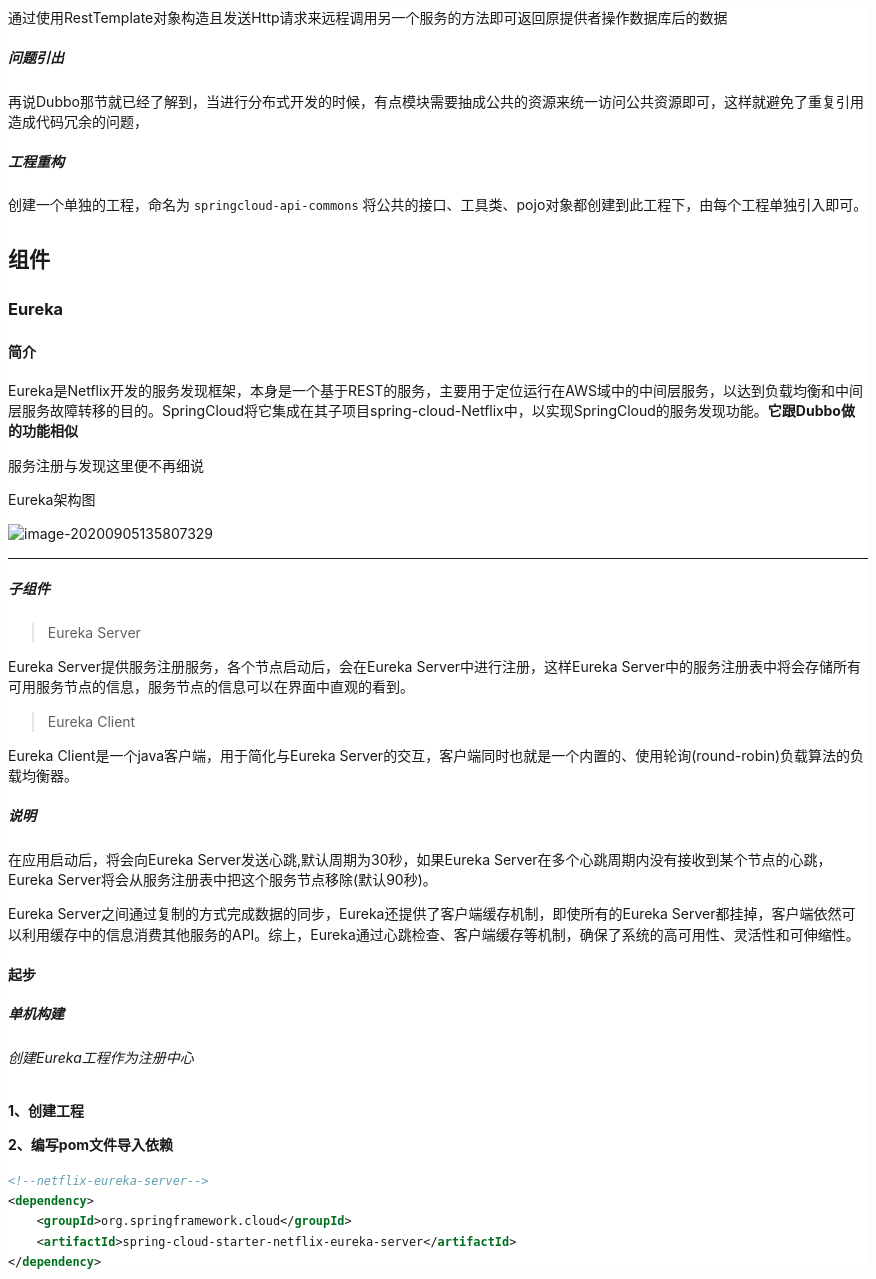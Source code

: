 通过使用RestTemplate对象构造且发送Http请求来远程调用另一个服务的方法即可返回原提供者操作数据库后的数据

##### 问题引出

再说Dubbo那节就已经了解到，当进行分布式开发的时候，有点模块需要抽成公共的资源来统一访问公共资源即可，这样就避免了重复引用  造成代码冗余的问题，

##### 工程重构

创建一个单独的工程，命名为 `springcloud-api-commons`	将公共的接口、工具类、pojo对象都创建到此工程下，由每个工程单独引入即可。

## 组件

### Eureka

#### 简介

Eureka是Netflix开发的服务发现框架，本身是一个基于REST的服务，主要用于定位运行在AWS域中的中间层服务，以达到负载均衡和中间层服务故障转移的目的。SpringCloud将它集成在其子项目spring-cloud-Netflix中，以实现SpringCloud的服务发现功能。**它跟Dubbo做的功能相似**

服务注册与发现这里便不再细说

Eureka架构图

![image-20200905135807329](https://typora-i-1302727418.cos.ap-shanghai.myqcloud.com/typora/202009/05/135808-60747.png)

---

##### 子组件

>   Eureka Server

Eureka Server提供服务注册服务，各个节点启动后，会在Eureka Server中进行注册，这样Eureka Server中的服务注册表中将会存储所有可用服务节点的信息，服务节点的信息可以在界面中直观的看到。

>   Eureka Client

Eureka Client是一个java客户端，用于简化与Eureka Server的交互，客户端同时也就是一个内置的、使用轮询(round-robin)负载算法的负载均衡器。

##### 说明

在应用启动后，将会向Eureka Server发送心跳,默认周期为30秒，如果Eureka Server在多个心跳周期内没有接收到某个节点的心跳，Eureka Server将会从服务注册表中把这个服务节点移除(默认90秒)。

Eureka Server之间通过复制的方式完成数据的同步，Eureka还提供了客户端缓存机制，即使所有的Eureka Server都挂掉，客户端依然可以利用缓存中的信息消费其他服务的API。综上，Eureka通过心跳检查、客户端缓存等机制，确保了系统的高可用性、灵活性和可伸缩性。

#### 起步

##### 单机构建

###### 创建Eureka工程作为注册中心

**1、创建工程**

**2、编写pom文件导入依赖**

```xml
<!--netflix-eureka-server-->
<dependency>
    <groupId>org.springframework.cloud</groupId>
    <artifactId>spring-cloud-starter-netflix-eureka-server</artifactId>
</dependency>
```
